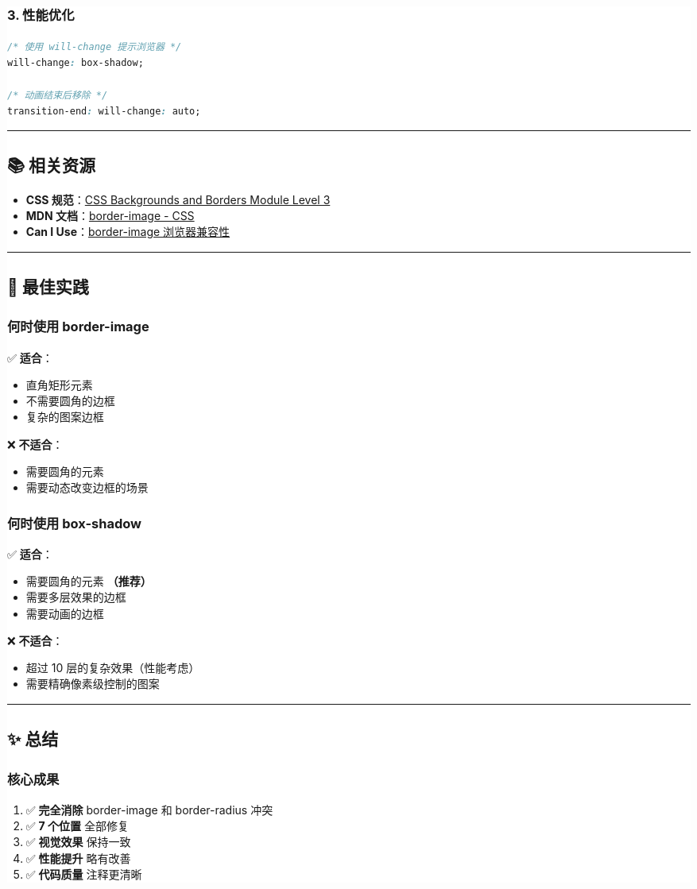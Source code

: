 ### 3. 性能优化

```css
/* 使用 will-change 提示浏览器 */
will-change: box-shadow;

/* 动画结束后移除 */
transition-end: will-change: auto;
```

---

## 📚 相关资源

- **CSS 规范**：[CSS Backgrounds and Borders Module Level 3](https://www.w3.org/TR/css-backgrounds-3/#border-image)
- **MDN 文档**：[border-image - CSS](https://developer.mozilla.org/en-US/docs/Web/CSS/border-image)
- **Can I Use**：[border-image 浏览器兼容性](https://caniuse.com/border-image)

---

## 🎯 最佳实践

### 何时使用 border-image

✅ **适合**：
- 直角矩形元素
- 不需要圆角的边框
- 复杂的图案边框

❌ **不适合**：
- 需要圆角的元素
- 需要动态改变边框的场景

### 何时使用 box-shadow

✅ **适合**：
- 需要圆角的元素 **（推荐）**
- 需要多层效果的边框
- 需要动画的边框

❌ **不适合**：
- 超过 10 层的复杂效果（性能考虑）
- 需要精确像素级控制的图案

---

## ✨ 总结

### 核心成果

1. ✅ **完全消除** border-image 和 border-radius 冲突
2. ✅ **7 个位置** 全部修复
3. ✅ **视觉效果** 保持一致
4. ✅ **性能提升** 略有改善
5. ✅ **代码质量** 注释更清晰
